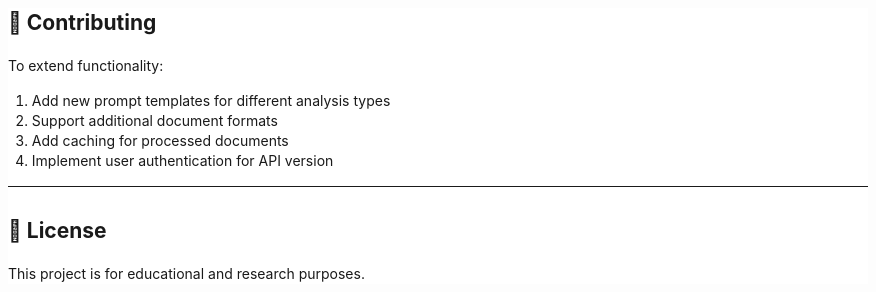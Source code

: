 
## 🤝 Contributing

To extend functionality:
1. Add new prompt templates for different analysis types
2. Support additional document formats
3. Add caching for processed documents
4. Implement user authentication for API version

---

## 📜 License

This project is for educational and research purposes.
